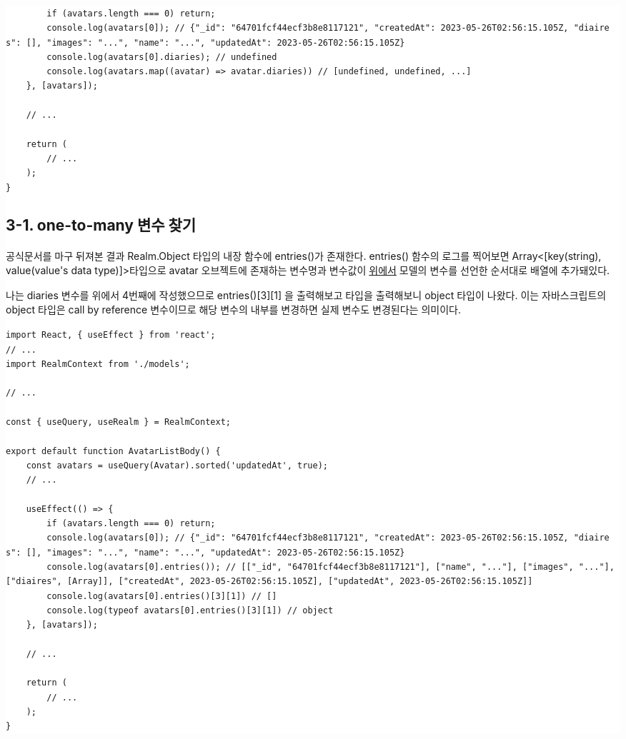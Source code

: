 ```tsx
		if (avatars.length === 0) return;
		console.log(avatars[0]); // {"_id": "64701fcf44ecf3b8e8117121", "createdAt": 2023-05-26T02:56:15.105Z, "diaires": [], "images": "...", "name": "...", "updatedAt": 2023-05-26T02:56:15.105Z}
		console.log(avatars[0].diaries); // undefined
		console.log(avatars.map((avatar) => avatar.diaries)) // [undefined, undefined, ...]
	}, [avatars]);

	// ...

	return (
		// ...
	);
}

```


## 3-1. one-to-many 변수 찾기

공식문서를 마구 뒤져본 결과 Realm.Object 타입의 내장 함수에 entries()가 존재한다. entries() 함수의 로그를 찍어보면 Array<[key(string), value(value's data type)]>타입으로 avatar 오브젝트에 존재하는 변수명과 변수값이 [위에서](https://millo-l.github.io/reactnative-realm-one-to-many-relationship-2023-05-26/#2-2-1-avatar-모델) 모델의 변수를 선언한 순서대로 배열에 추가돼있다.

나는 diaries 변수를 위에서 4번째에 작성했으므로 entries()[3][1] 을 출력해보고 타입을 출력해보니 object 타입이 나왔다. 이는 자바스크립트의 object 타입은 call by reference 변수이므로 해당 변수의 내부를 변경하면 실제 변수도 변경된다는 의미이다.

```tsx
import React, { useEffect } from 'react';
// ...
import RealmContext from './models';

// ...

const { useQuery, useRealm } = RealmContext;

export default function AvatarListBody() {
	const avatars = useQuery(Avatar).sorted('updatedAt', true);
	// ...

	useEffect(() => {
		if (avatars.length === 0) return; 
		console.log(avatars[0]); // {"_id": "64701fcf44ecf3b8e8117121", "createdAt": 2023-05-26T02:56:15.105Z, "diaires": [], "images": "...", "name": "...", "updatedAt": 2023-05-26T02:56:15.105Z}
		console.log(avatars[0].entries()); // [["_id", "64701fcf44ecf3b8e8117121"], ["name", "..."], ["images", "..."], ["diaires", [Array]], ["createdAt", 2023-05-26T02:56:15.105Z], ["updatedAt", 2023-05-26T02:56:15.105Z]]
		console.log(avatars[0].entries()[3][1]) // []
		console.log(typeof avatars[0].entries()[3][1]) // object
	}, [avatars]);

	// ...

	return (
		// ...
	);
}

```
